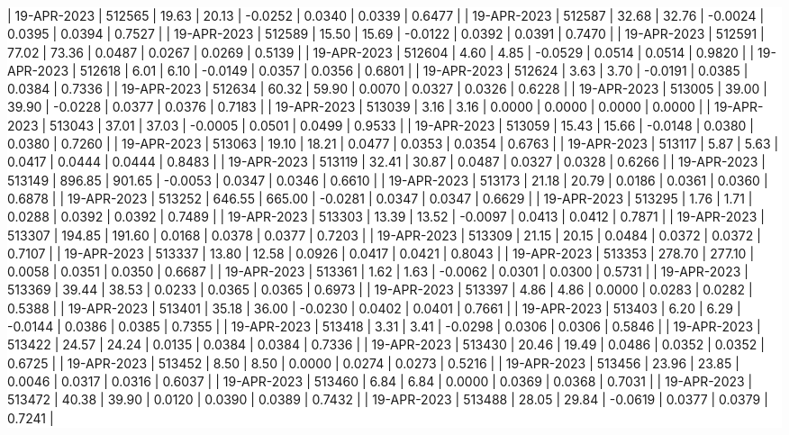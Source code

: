 | 19-APR-2023 | 512565 | 19.63 | 20.13 | -0.0252 | 0.0340 | 0.0339 | 0.6477 |
| 19-APR-2023 | 512587 | 32.68 | 32.76 | -0.0024 | 0.0395 | 0.0394 | 0.7527 |
| 19-APR-2023 | 512589 | 15.50 | 15.69 | -0.0122 | 0.0392 | 0.0391 | 0.7470 |
| 19-APR-2023 | 512591 | 77.02 | 73.36 | 0.0487 | 0.0267 | 0.0269 | 0.5139 |
| 19-APR-2023 | 512604 | 4.60 | 4.85 | -0.0529 | 0.0514 | 0.0514 | 0.9820 |
| 19-APR-2023 | 512618 | 6.01 | 6.10 | -0.0149 | 0.0357 | 0.0356 | 0.6801 |
| 19-APR-2023 | 512624 | 3.63 | 3.70 | -0.0191 | 0.0385 | 0.0384 | 0.7336 |
| 19-APR-2023 | 512634 | 60.32 | 59.90 | 0.0070 | 0.0327 | 0.0326 | 0.6228 |
| 19-APR-2023 | 513005 | 39.00 | 39.90 | -0.0228 | 0.0377 | 0.0376 | 0.7183 |
| 19-APR-2023 | 513039 | 3.16 | 3.16 | 0.0000 | 0.0000 | 0.0000 | 0.0000 |
| 19-APR-2023 | 513043 | 37.01 | 37.03 | -0.0005 | 0.0501 | 0.0499 | 0.9533 |
| 19-APR-2023 | 513059 | 15.43 | 15.66 | -0.0148 | 0.0380 | 0.0380 | 0.7260 |
| 19-APR-2023 | 513063 | 19.10 | 18.21 | 0.0477 | 0.0353 | 0.0354 | 0.6763 |
| 19-APR-2023 | 513117 | 5.87 | 5.63 | 0.0417 | 0.0444 | 0.0444 | 0.8483 |
| 19-APR-2023 | 513119 | 32.41 | 30.87 | 0.0487 | 0.0327 | 0.0328 | 0.6266 |
| 19-APR-2023 | 513149 | 896.85 | 901.65 | -0.0053 | 0.0347 | 0.0346 | 0.6610 |
| 19-APR-2023 | 513173 | 21.18 | 20.79 | 0.0186 | 0.0361 | 0.0360 | 0.6878 |
| 19-APR-2023 | 513252 | 646.55 | 665.00 | -0.0281 | 0.0347 | 0.0347 | 0.6629 |
| 19-APR-2023 | 513295 | 1.76 | 1.71 | 0.0288 | 0.0392 | 0.0392 | 0.7489 |
| 19-APR-2023 | 513303 | 13.39 | 13.52 | -0.0097 | 0.0413 | 0.0412 | 0.7871 |
| 19-APR-2023 | 513307 | 194.85 | 191.60 | 0.0168 | 0.0378 | 0.0377 | 0.7203 |
| 19-APR-2023 | 513309 | 21.15 | 20.15 | 0.0484 | 0.0372 | 0.0372 | 0.7107 |
| 19-APR-2023 | 513337 | 13.80 | 12.58 | 0.0926 | 0.0417 | 0.0421 | 0.8043 |
| 19-APR-2023 | 513353 | 278.70 | 277.10 | 0.0058 | 0.0351 | 0.0350 | 0.6687 |
| 19-APR-2023 | 513361 | 1.62 | 1.63 | -0.0062 | 0.0301 | 0.0300 | 0.5731 |
| 19-APR-2023 | 513369 | 39.44 | 38.53 | 0.0233 | 0.0365 | 0.0365 | 0.6973 |
| 19-APR-2023 | 513397 | 4.86 | 4.86 | 0.0000 | 0.0283 | 0.0282 | 0.5388 |
| 19-APR-2023 | 513401 | 35.18 | 36.00 | -0.0230 | 0.0402 | 0.0401 | 0.7661 |
| 19-APR-2023 | 513403 | 6.20 | 6.29 | -0.0144 | 0.0386 | 0.0385 | 0.7355 |
| 19-APR-2023 | 513418 | 3.31 | 3.41 | -0.0298 | 0.0306 | 0.0306 | 0.5846 |
| 19-APR-2023 | 513422 | 24.57 | 24.24 | 0.0135 | 0.0384 | 0.0384 | 0.7336 |
| 19-APR-2023 | 513430 | 20.46 | 19.49 | 0.0486 | 0.0352 | 0.0352 | 0.6725 |
| 19-APR-2023 | 513452 | 8.50 | 8.50 | 0.0000 | 0.0274 | 0.0273 | 0.5216 |
| 19-APR-2023 | 513456 | 23.96 | 23.85 | 0.0046 | 0.0317 | 0.0316 | 0.6037 |
| 19-APR-2023 | 513460 | 6.84 | 6.84 | 0.0000 | 0.0369 | 0.0368 | 0.7031 |
| 19-APR-2023 | 513472 | 40.38 | 39.90 | 0.0120 | 0.0390 | 0.0389 | 0.7432 |
| 19-APR-2023 | 513488 | 28.05 | 29.84 | -0.0619 | 0.0377 | 0.0379 | 0.7241 |